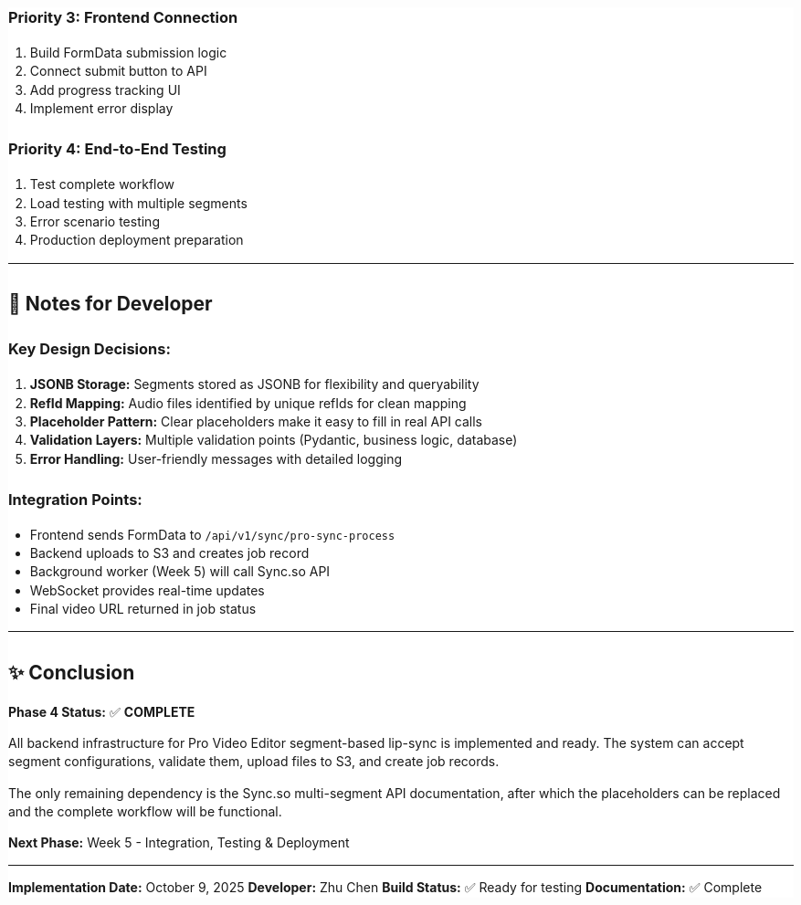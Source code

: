 ### Priority 3: Frontend Connection
1. Build FormData submission logic
2. Connect submit button to API
3. Add progress tracking UI
4. Implement error display

### Priority 4: End-to-End Testing
1. Test complete workflow
2. Load testing with multiple segments
3. Error scenario testing
4. Production deployment preparation

---

## 📝 Notes for Developer

### Key Design Decisions:

1. **JSONB Storage:** Segments stored as JSONB for flexibility and queryability
2. **RefId Mapping:** Audio files identified by unique refIds for clean mapping
3. **Placeholder Pattern:** Clear placeholders make it easy to fill in real API calls
4. **Validation Layers:** Multiple validation points (Pydantic, business logic, database)
5. **Error Handling:** User-friendly messages with detailed logging

### Integration Points:

- Frontend sends FormData to `/api/v1/sync/pro-sync-process`
- Backend uploads to S3 and creates job record
- Background worker (Week 5) will call Sync.so API
- WebSocket provides real-time updates
- Final video URL returned in job status

---

## ✨ Conclusion

**Phase 4 Status:** ✅ **COMPLETE**

All backend infrastructure for Pro Video Editor segment-based lip-sync is implemented and ready. The system can accept segment configurations, validate them, upload files to S3, and create job records.

The only remaining dependency is the Sync.so multi-segment API documentation, after which the placeholders can be replaced and the complete workflow will be functional.

**Next Phase:** Week 5 - Integration, Testing & Deployment

---

**Implementation Date:** October 9, 2025
**Developer:** Zhu Chen
**Build Status:** ✅ Ready for testing
**Documentation:** ✅ Complete
